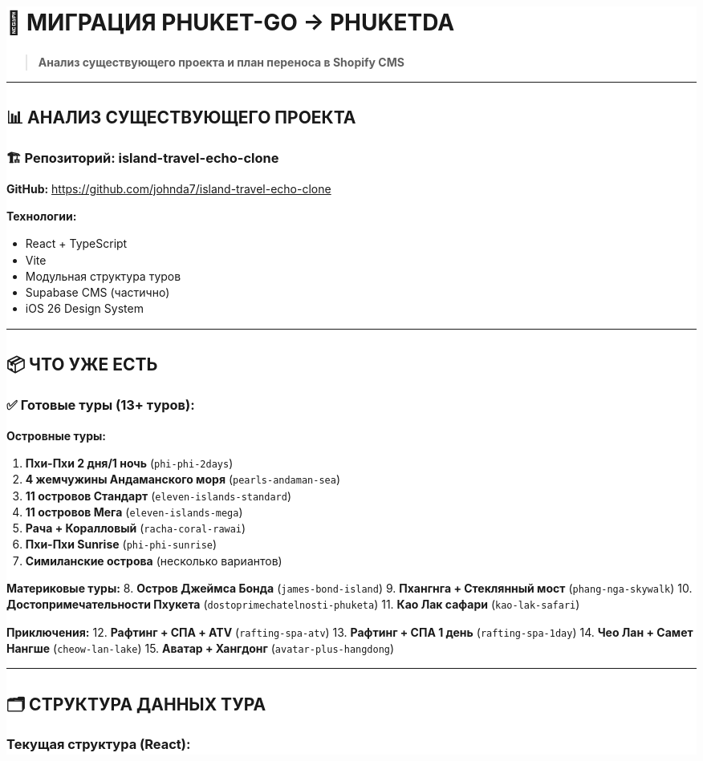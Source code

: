 # 🔄 МИГРАЦИЯ PHUKET-GO → PHUKETDA

> **Анализ существующего проекта и план переноса в Shopify CMS**

---

## 📊 АНАЛИЗ СУЩЕСТВУЮЩЕГО ПРОЕКТА

### 🏗️ Репозиторий: island-travel-echo-clone

**GitHub:** https://github.com/johnda7/island-travel-echo-clone

**Технологии:**
- React + TypeScript
- Vite
- Модульная структура туров
- Supabase CMS (частично)
- iOS 26 Design System

---

## 📦 ЧТО УЖЕ ЕСТЬ

### ✅ Готовые туры (13+ туров):

**Островные туры:**
1. **Пхи-Пхи 2 дня/1 ночь** (`phi-phi-2days`)
2. **4 жемчужины Андаманского моря** (`pearls-andaman-sea`)
3. **11 островов Стандарт** (`eleven-islands-standard`)
4. **11 островов Мега** (`eleven-islands-mega`)
5. **Рача + Коралловый** (`racha-coral-rawai`)
6. **Пхи-Пхи Sunrise** (`phi-phi-sunrise`)
7. **Симиланские острова** (несколько вариантов)

**Материковые туры:**
8. **Остров Джеймса Бонда** (`james-bond-island`)
9. **Пхангнга + Стеклянный мост** (`phang-nga-skywalk`)
10. **Достопримечательности Пхукета** (`dostoprimechatelnosti-phuketa`)
11. **Као Лак сафари** (`kao-lak-safari`)

**Приключения:**
12. **Рафтинг + СПА + ATV** (`rafting-spa-atv`)
13. **Рафтинг + СПА 1 день** (`rafting-spa-1day`)
14. **Чео Лан + Самет Нангше** (`cheow-lan-lake`)
15. **Аватар + Хангдонг** (`avatar-plus-hangdong`)

---

## 🗂️ СТРУКТУРА ДАННЫХ ТУРА

### Текущая структура (React):
